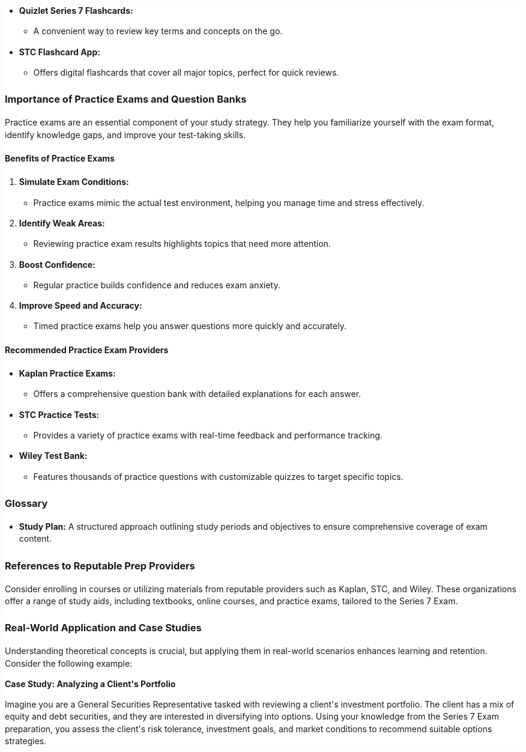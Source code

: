 - **Quizlet Series 7 Flashcards:**
  - A convenient way to review key terms and concepts on the go.

- **STC Flashcard App:**
  - Offers digital flashcards that cover all major topics, perfect for quick reviews.

### Importance of Practice Exams and Question Banks

Practice exams are an essential component of your study strategy. They help you familiarize yourself with the exam format, identify knowledge gaps, and improve your test-taking skills.

#### Benefits of Practice Exams

1. **Simulate Exam Conditions:**
   - Practice exams mimic the actual test environment, helping you manage time and stress effectively.

2. **Identify Weak Areas:**
   - Reviewing practice exam results highlights topics that need more attention.

3. **Boost Confidence:**
   - Regular practice builds confidence and reduces exam anxiety.

4. **Improve Speed and Accuracy:**
   - Timed practice exams help you answer questions more quickly and accurately.

#### Recommended Practice Exam Providers

- **Kaplan Practice Exams:**
  - Offers a comprehensive question bank with detailed explanations for each answer.

- **STC Practice Tests:**
  - Provides a variety of practice exams with real-time feedback and performance tracking.

- **Wiley Test Bank:**
  - Features thousands of practice questions with customizable quizzes to target specific topics.

### Glossary

- **Study Plan:** A structured approach outlining study periods and objectives to ensure comprehensive coverage of exam content.

### References to Reputable Prep Providers

Consider enrolling in courses or utilizing materials from reputable providers such as Kaplan, STC, and Wiley. These organizations offer a range of study aids, including textbooks, online courses, and practice exams, tailored to the Series 7 Exam.

### Real-World Application and Case Studies

Understanding theoretical concepts is crucial, but applying them in real-world scenarios enhances learning and retention. Consider the following example:

**Case Study: Analyzing a Client's Portfolio**

Imagine you are a General Securities Representative tasked with reviewing a client's investment portfolio. The client has a mix of equity and debt securities, and they are interested in diversifying into options. Using your knowledge from the Series 7 Exam preparation, you assess the client's risk tolerance, investment goals, and market conditions to recommend suitable options strategies.
